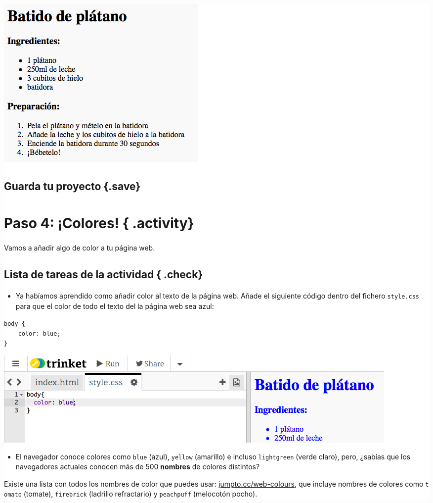 ![screenshot](images/recipe-more-method.png)

## Guarda tu proyecto {.save}

# Paso 4: ¡Colores! { .activity}

Vamos a añadir algo de color a tu página web.

## Lista de tareas de la actividad { .check}

+ Ya habíamos aprendido como añadir color al texto de la página web. Añade el siguiente código dentro del fichero `style.css` para que el color de todo el texto del la página web sea azul:

```
body {
    color: blue;
}
```

![screenshot](images/recipe-blue.png)

+ El navegador conoce colores como `blue` (azul), `yellow` (amarillo) e incluso `lightgreen` (verde claro), pero, ¿sabías que los navegadores actuales conocen más de 500 __nombres__ de colores distintos?

Existe una lista con todos los nombres de color que puedes usar: [jumpto.cc/web-colours](http://jumpto.cc/web-colours), que incluye nombres de colores como `tomato` (tomate), `firebrick` (ladrillo refractario) y `peachpuff` (melocotón pocho).
